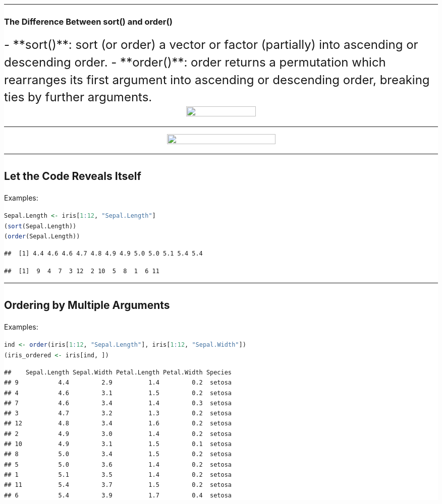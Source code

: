 ***

### The Difference Between sort() and order()

<font size="5">
- **sort()**: sort (or order) a vector or factor (partially) into ascending or descending order.
</font>
<font size="5">
- **order()**: order returns a permutation which rearranges its first argument into ascending or descending order, breaking ties by further arguments.
</font>

<center>
<img src="assets/img/Blah.jpg" width="40%" height="40%" class="fragment">
</center>

***

<center>
<img src="assets/img/What.png" width="50%" height="50%">
</center>

***

## Let the Code Reveals Itself

<div align='left'>Examples:</div>


```r
Sepal.Length <- iris[1:12, "Sepal.Length"]
(sort(Sepal.Length))
(order(Sepal.Length))
```

```
##  [1] 4.4 4.6 4.6 4.7 4.8 4.9 4.9 5.0 5.0 5.1 5.4 5.4
```

```
##  [1]  9  4  7  3 12  2 10  5  8  1  6 11
```

***

## Ordering by Multiple Arguments

<div align='left'>Examples:</div>


```r
ind <- order(iris[1:12, "Sepal.Length"], iris[1:12, "Sepal.Width"])
(iris_ordered <- iris[ind, ]) 
```

```
##    Sepal.Length Sepal.Width Petal.Length Petal.Width Species
## 9           4.4         2.9          1.4         0.2  setosa
## 4           4.6         3.1          1.5         0.2  setosa
## 7           4.6         3.4          1.4         0.3  setosa
## 3           4.7         3.2          1.3         0.2  setosa
## 12          4.8         3.4          1.6         0.2  setosa
## 2           4.9         3.0          1.4         0.2  setosa
## 10          4.9         3.1          1.5         0.1  setosa
## 8           5.0         3.4          1.5         0.2  setosa
## 5           5.0         3.6          1.4         0.2  setosa
## 1           5.1         3.5          1.4         0.2  setosa
## 11          5.4         3.7          1.5         0.2  setosa
## 6           5.4         3.9          1.7         0.4  setosa
```